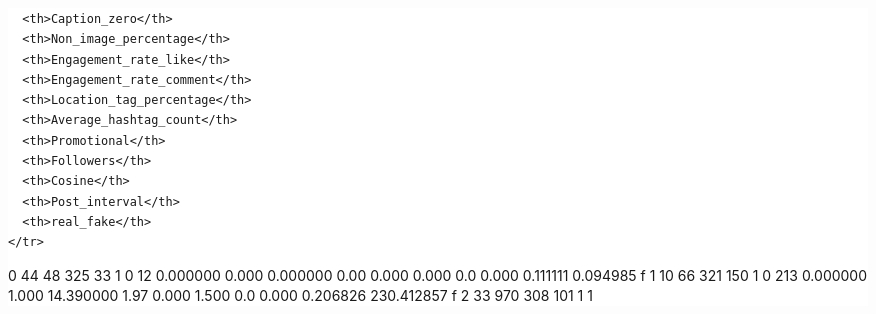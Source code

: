       <th>Caption_zero</th>
      <th>Non_image_percentage</th>
      <th>Engagement_rate_like</th>
      <th>Engagement_rate_comment</th>
      <th>Location_tag_percentage</th>
      <th>Average_hashtag_count</th>
      <th>Promotional</th>
      <th>Followers</th>
      <th>Cosine</th>
      <th>Post_interval</th>
      <th>real_fake</th>
    </tr>
  </thead>
  <tbody>
    <tr>
      <th>0</th>
      <td>44</td>
      <td>48</td>
      <td>325</td>
      <td>33</td>
      <td>1</td>
      <td>0</td>
      <td>12</td>
      <td>0.000000</td>
      <td>0.000</td>
      <td>0.000000</td>
      <td>0.00</td>
      <td>0.000</td>
      <td>0.000</td>
      <td>0.0</td>
      <td>0.000</td>
      <td>0.111111</td>
      <td>0.094985</td>
      <td>f</td>
    </tr>
    <tr>
      <th>1</th>
      <td>10</td>
      <td>66</td>
      <td>321</td>
      <td>150</td>
      <td>1</td>
      <td>0</td>
      <td>213</td>
      <td>0.000000</td>
      <td>1.000</td>
      <td>14.390000</td>
      <td>1.97</td>
      <td>0.000</td>
      <td>1.500</td>
      <td>0.0</td>
      <td>0.000</td>
      <td>0.206826</td>
      <td>230.412857</td>
      <td>f</td>
    </tr>
    <tr>
      <th>2</th>
      <td>33</td>
      <td>970</td>
      <td>308</td>
      <td>101</td>
      <td>1</td>
      <td>1</td>